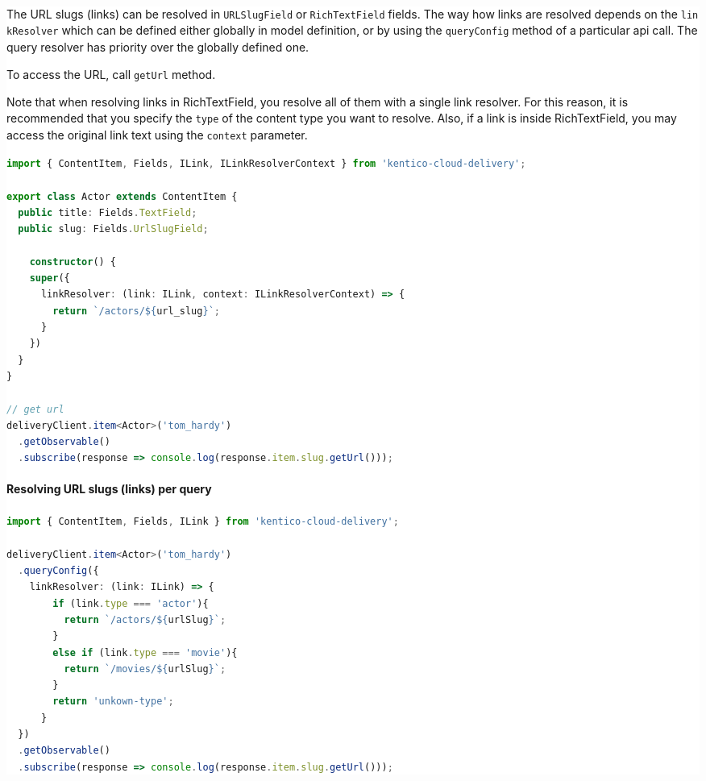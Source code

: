 The URL slugs (links) can be resolved in `URLSlugField` or `RichTextField` fields. The way how links are resolved depends on the `linkResolver` which can be defined either globally in model definition, or by using the `queryConfig` method of a particular api call. The query resolver has priority over the globally defined one. 

To access the URL, call `getUrl` method.

Note that when resolving links in RichTextField, you resolve all of them with a single link resolver. For this reason, it is recommended that you specify the `type` of the content type you want to resolve. Also, if a link is inside RichTextField, you may access the original link text using the `context` parameter.

```typescript
import { ContentItem, Fields, ILink, ILinkResolverContext } from 'kentico-cloud-delivery';

export class Actor extends ContentItem {
  public title: Fields.TextField;
  public slug: Fields.UrlSlugField;

    constructor() {
    super({
      linkResolver: (link: ILink, context: ILinkResolverContext) => {
        return `/actors/${url_slug}`;
      }
    })
  }
}

// get url 
deliveryClient.item<Actor>('tom_hardy')
  .getObservable()
  .subscribe(response => console.log(response.item.slug.getUrl()));
```

#### Resolving URL slugs (links) per query

```typescript
import { ContentItem, Fields, ILink } from 'kentico-cloud-delivery';

deliveryClient.item<Actor>('tom_hardy')
  .queryConfig({
    linkResolver: (link: ILink) => {
        if (link.type === 'actor'){
          return `/actors/${urlSlug}`;
        }
        else if (link.type === 'movie'){
          return `/movies/${urlSlug}`;
        }
        return 'unkown-type';
      }
  })
  .getObservable()
  .subscribe(response => console.log(response.item.slug.getUrl()));
```
